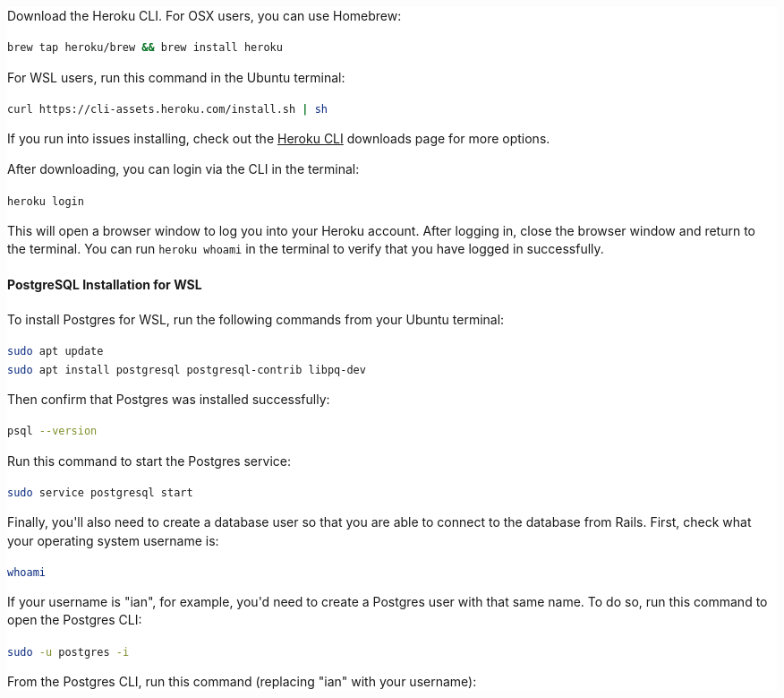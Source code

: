   Download the Heroku CLI. For OSX users, you can use Homebrew:

  ```sh
  brew tap heroku/brew && brew install heroku
  ```

  For WSL users, run this command in the Ubuntu terminal:

  ```sh
  curl https://cli-assets.heroku.com/install.sh | sh
  ```

  If you run into issues installing, check out the [Heroku CLI][heroku cli]
  downloads page for more options.

  After downloading, you can login via the CLI in the terminal:

  ```sh
  heroku login
  ```

  This will open a browser window to log you into your Heroku account. After
  logging in, close the browser window and return to the terminal. You can run
  `heroku whoami` in the terminal to verify that you have logged in successfully.

  [heroku signup]: https://signup.heroku.com/devcenter
  [heroku cli]: https://devcenter.heroku.com/articles/heroku-cli#download-and-install

  #### PostgreSQL Installation for WSL

  To install Postgres for WSL, run the following commands from your Ubuntu terminal:

  ```sh
  sudo apt update
  sudo apt install postgresql postgresql-contrib libpq-dev
  ```

  Then confirm that Postgres was installed successfully:

  ```sh
  psql --version
  ```

  Run this command to start the Postgres service:

  ```sh
  sudo service postgresql start
  ```

  Finally, you'll also need to create a database user so that you are able to
  connect to the database from Rails. First, check what your operating system
  username is:

  ```sh
  whoami
  ```

  If your username is "ian", for example, you'd need to create a Postgres user
  with that same name. To do so, run this command to open the Postgres CLI:

  ```sh
  sudo -u postgres -i
  ```

  From the Postgres CLI, run this command (replacing "ian" with your username):


  [supported runtimes]: https://devcenter.heroku.com/articles/ruby-support#supported-runtimes
  [postgresql wsl]: https://docs.microsoft.com/en-us/windows/wsl/tutorials/wsl-database#install-postgresql